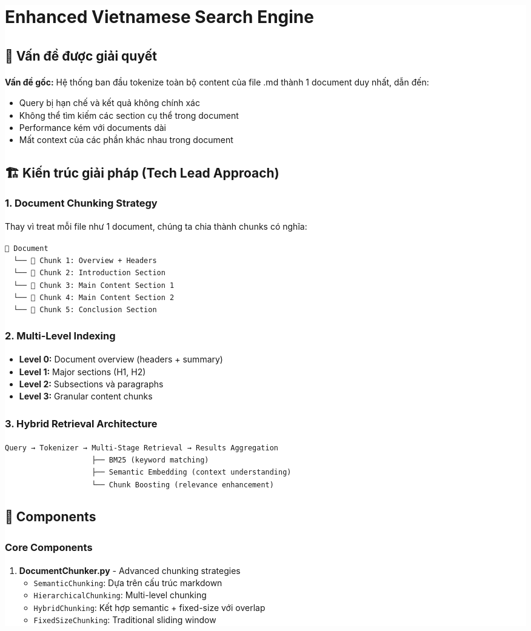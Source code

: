 # Enhanced Vietnamese Search Engine

## 🎯 Vấn đề được giải quyết

**Vấn đề gốc:** Hệ thống ban đầu tokenize toàn bộ content của file .md thành 1 document duy nhất, dẫn đến:
- Query bị hạn chế và kết quả không chính xác
- Không thể tìm kiếm các section cụ thể trong document
- Performance kém với documents dài
- Mất context của các phần khác nhau trong document

## 🏗️ Kiến trúc giải pháp (Tech Lead Approach)

### 1. **Document Chunking Strategy** 
Thay vì treat mỗi file như 1 document, chúng ta chia thành chunks có nghĩa:

```
📄 Document
  └── 🧩 Chunk 1: Overview + Headers
  └── 🧩 Chunk 2: Introduction Section  
  └── 🧩 Chunk 3: Main Content Section 1
  └── 🧩 Chunk 4: Main Content Section 2
  └── 🧩 Chunk 5: Conclusion Section
```

### 2. **Multi-Level Indexing**
- **Level 0:** Document overview (headers + summary)
- **Level 1:** Major sections (H1, H2)
- **Level 2:** Subsections và paragraphs
- **Level 3:** Granular content chunks

### 3. **Hybrid Retrieval Architecture**
```
Query → Tokenizer → Multi-Stage Retrieval → Results Aggregation
                    ├── BM25 (keyword matching)
                    ├── Semantic Embedding (context understanding)  
                    └── Chunk Boosting (relevance enhancement)
```

## 🔧 Components

### Core Components

1. **DocumentChunker.py** - Advanced chunking strategies
   - `SemanticChunking`: Dựa trên cấu trúc markdown
   - `HierarchicalChunking`: Multi-level chunking
   - `HybridChunking`: Kết hợp semantic + fixed-size với overlap
   - `FixedSizeChunking`: Traditional sliding window
